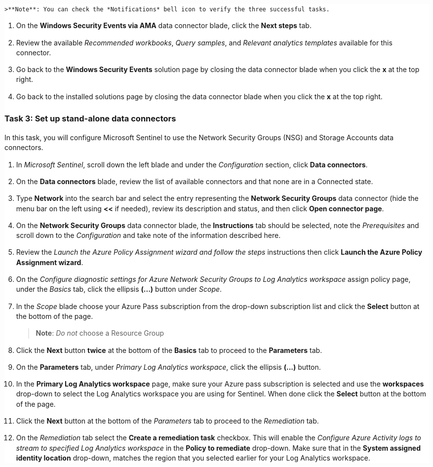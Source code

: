     >**Note**: You can check the *Notifications* bell icon to verify the three successful tasks.

1. On the **Windows Security Events via AMA** data connector blade, click the **Next steps** tab.

1. Review the available *Recommended workbooks*, *Query samples*, and *Relevant analytics templates* available for this connector.

1. Go back to the **Windows Security Events** solution page by closing the data connector blade when you click the **x** at the top right.

1. Go back to the installed solutions page by closing the data connector blade when you click the **x** at the top right.


### Task 3: Set up stand-alone data connectors

In this task, you will configure Microsoft Sentinel to use the Network Security Groups (NSG) and Storage Accounts data connectors.

1. In *Microsoft Sentinel*, scroll down the left blade and under the *Configuration* section, click **Data connectors**. 

1. On the **Data connectors** blade, review the list of available connectors and that none are in a Connected state. 

1. Type **Network** into the search bar and select the entry representing the **Network Security Groups** data connector (hide the menu bar on the left using **<<** if needed), review its description and status, and then click **Open connector page**.

1. On the **Network Security Groups** data connector blade, the **Instructions** tab should be selected, note the *Prerequisites* and scroll down to the *Configuration* and take note of the information described here.

1. Review the *Launch the Azure Policy Assignment wizard and follow the steps* instructions then click **Launch the Azure Policy Assignment wizard**.

1. On the *Configure diagnostic settings for Azure Network Security Groups to Log Analytics workspace* assign policy page, under the *Basics* tab, click the ellipsis **(...)** button under *Scope*.

1. In the *Scope* blade choose your Azure Pass subscription from the drop-down subscription list and click the **Select** button at the bottom of the page.

    >**Note**: *Do not* choose a Resource Group

1. Click the **Next** button **twice** at the bottom of the **Basics** tab to proceed to the **Parameters** tab. 

1. On the **Parameters** tab, under *Primary Log Analytics workspace*, click the ellipsis **(...)** button.

1. In the **Primary Log Analytics workspace** page, make sure your Azure pass subscription is selected and use the **workspaces** drop-down to select the Log Analytics workspace you are using for Sentinel. When done click the **Select** button at the bottom of the page.

1. Click the **Next** button at the bottom of the *Parameters* tab to proceed to the *Remediation* tab. 

1. On the *Remediation* tab select the **Create a remediation task** checkbox. This will enable the *Configure Azure Activity logs to stream to specified Log Analytics workspace* in the **Policy to remediate** drop-down. Make sure that in the **System assigned identity location** drop-down, matches the region that you selected earlier for your Log Analytics workspace.
